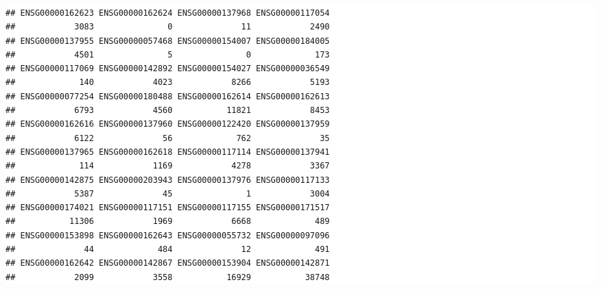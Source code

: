     ## ENSG00000162623 ENSG00000162624 ENSG00000137968 ENSG00000117054 
    ##            3083               0              11            2490 
    ## ENSG00000137955 ENSG00000057468 ENSG00000154007 ENSG00000184005 
    ##            4501               5               0             173 
    ## ENSG00000117069 ENSG00000142892 ENSG00000154027 ENSG00000036549 
    ##             140            4023            8266            5193 
    ## ENSG00000077254 ENSG00000180488 ENSG00000162614 ENSG00000162613 
    ##            6793            4560           11821            8453 
    ## ENSG00000162616 ENSG00000137960 ENSG00000122420 ENSG00000137959 
    ##            6122              56             762              35 
    ## ENSG00000137965 ENSG00000162618 ENSG00000117114 ENSG00000137941 
    ##             114            1169            4278            3367 
    ## ENSG00000142875 ENSG00000203943 ENSG00000137976 ENSG00000117133 
    ##            5387              45               1            3004 
    ## ENSG00000174021 ENSG00000117151 ENSG00000117155 ENSG00000171517 
    ##           11306            1969            6668             489 
    ## ENSG00000153898 ENSG00000162643 ENSG00000055732 ENSG00000097096 
    ##              44             484              12             491 
    ## ENSG00000162642 ENSG00000142867 ENSG00000153904 ENSG00000142871 
    ##            2099            3558           16929           38748 